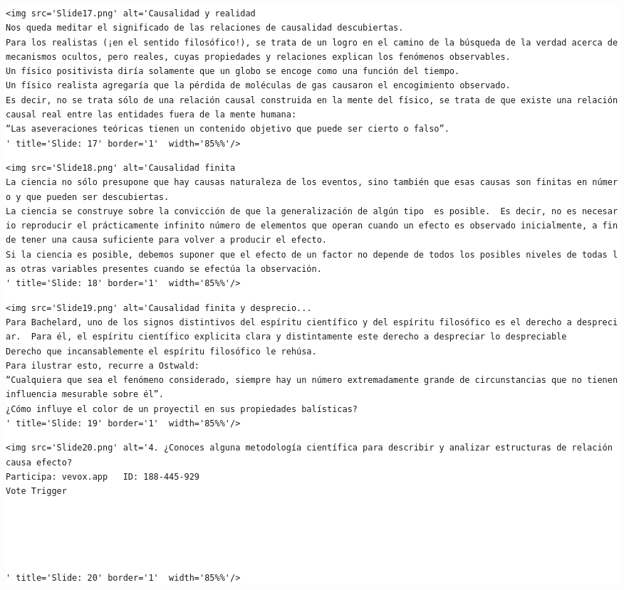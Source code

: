 <section typeof="http://purl.org/ontology/bibo/Slide">

```{=html}
<img src='Slide17.png' alt='Causalidad y realidad
Nos queda meditar el significado de las relaciones de causalidad descubiertas.  
Para los realistas (¡en el sentido filosófico!), se trata de un logro en el camino de la búsqueda de la verdad acerca de mecanismos ocultos, pero reales, cuyas propiedades y relaciones explican los fenómenos observables.  
Un físico positivista diría solamente que un globo se encoge como una función del tiempo.
Un físico realista agregaría que la pérdida de moléculas de gas causaron el encogimiento observado.  
Es decir, no se trata sólo de una relación causal construida en la mente del físico, se trata de que existe una relación causal real entre las entidades fuera de la mente humana: 
“Las aseveraciones teóricas tienen un contenido objetivo que puede ser cierto o falso”.
' title='Slide: 17' border='1'  width='85%%'/>
```
</section>

<section typeof="http://purl.org/ontology/bibo/Slide">

```{=html}
<img src='Slide18.png' alt='Causalidad finita
La ciencia no sólo presupone que hay causas naturaleza de los eventos, sino también que esas causas son finitas en número y que pueden ser descubiertas.  
La ciencia se construye sobre la convicción de que la generalización de algún tipo  es posible.  Es decir, no es necesario reproducir el prácticamente infinito número de elementos que operan cuando un efecto es observado inicialmente, a fin de tener una causa suficiente para volver a producir el efecto.  
Si la ciencia es posible, debemos suponer que el efecto de un factor no depende de todos los posibles niveles de todas las otras variables presentes cuando se efectúa la observación.
' title='Slide: 18' border='1'  width='85%%'/>
```
</section>

<section typeof="http://purl.org/ontology/bibo/Slide">

```{=html}
<img src='Slide19.png' alt='Causalidad finita y desprecio...
Para Bachelard, uno de los signos distintivos del espíritu científico y del espíritu filosófico es el derecho a despreciar.  Para él, el espíritu científico explicita clara y distintamente este derecho a despreciar lo despreciable
Derecho que incansablemente el espíritu filosófico le rehúsa.   
Para ilustrar esto, recurre a Ostwald:
“Cualquiera que sea el fenómeno considerado, siempre hay un número extremadamente grande de circunstancias que no tienen influencia mesurable sobre él”. 
¿Cómo influye el color de un proyectil en sus propiedades balísticas?
' title='Slide: 19' border='1'  width='85%%'/>
```
</section>

<section typeof="http://purl.org/ontology/bibo/Slide">

```{=html}
<img src='Slide20.png' alt='4. ¿Conoces alguna metodología científica para describir y analizar estructuras de relación causa efecto?
Participa: vevox.app   ID: 188-445-929
Vote Trigger





' title='Slide: 20' border='1'  width='85%%'/>
```
</section>
